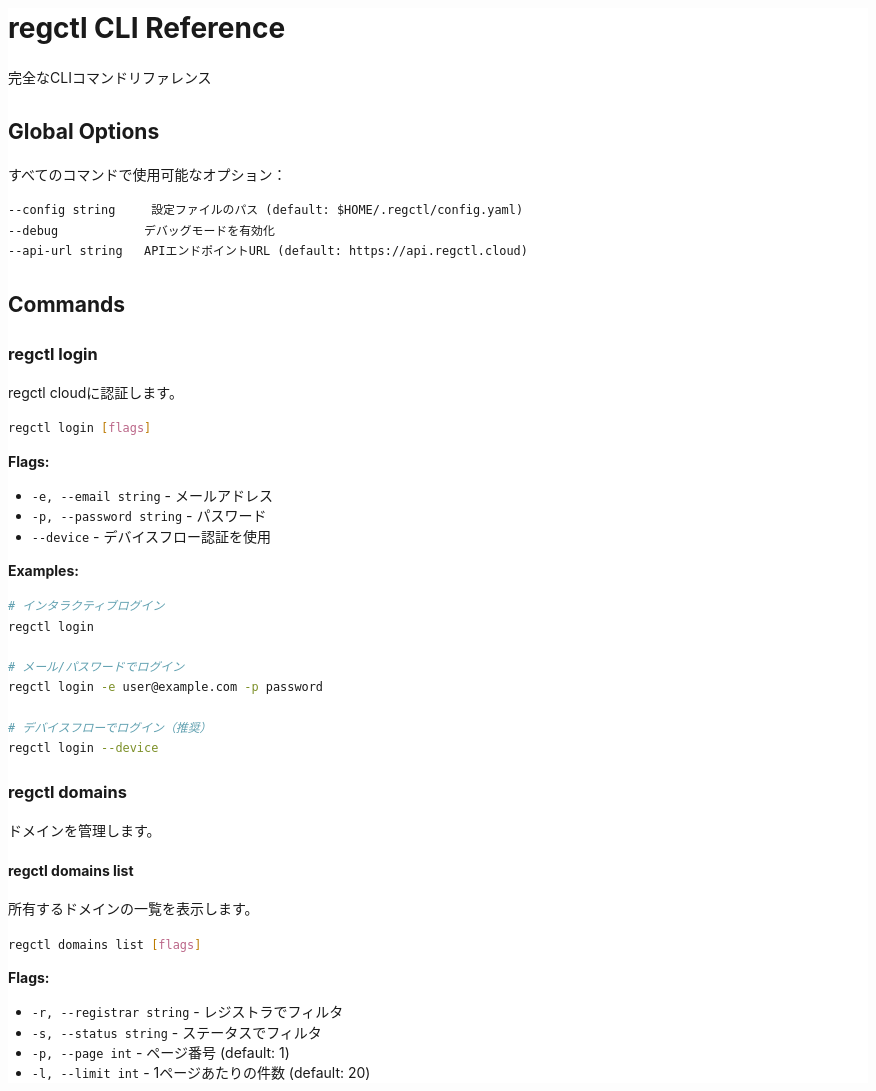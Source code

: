 # regctl CLI Reference

完全なCLIコマンドリファレンス

## Global Options

すべてのコマンドで使用可能なオプション：

```
--config string     設定ファイルのパス (default: $HOME/.regctl/config.yaml)
--debug            デバッグモードを有効化
--api-url string   APIエンドポイントURL (default: https://api.regctl.cloud)
```

## Commands

### regctl login

regctl cloudに認証します。

```bash
regctl login [flags]
```

**Flags:**
- `-e, --email string` - メールアドレス
- `-p, --password string` - パスワード
- `--device` - デバイスフロー認証を使用

**Examples:**
```bash
# インタラクティブログイン
regctl login

# メール/パスワードでログイン
regctl login -e user@example.com -p password

# デバイスフローでログイン（推奨）
regctl login --device
```

### regctl domains

ドメインを管理します。

#### regctl domains list

所有するドメインの一覧を表示します。

```bash
regctl domains list [flags]
```

**Flags:**
- `-r, --registrar string` - レジストラでフィルタ
- `-s, --status string` - ステータスでフィルタ
- `-p, --page int` - ページ番号 (default: 1)
- `-l, --limit int` - 1ページあたりの件数 (default: 20)
